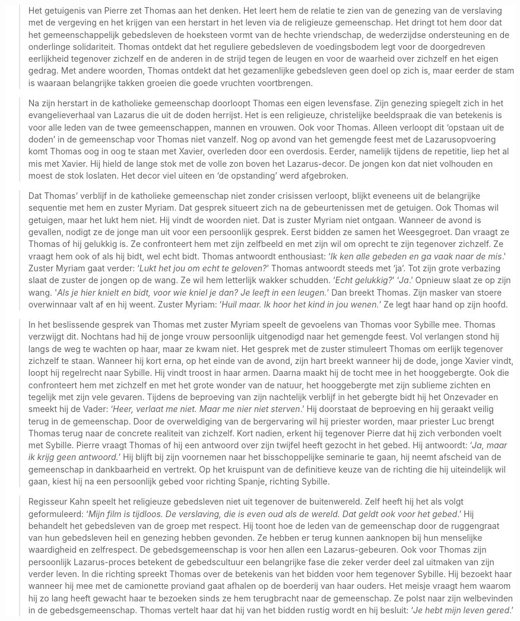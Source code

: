 >Het getuigenis van Pierre zet Thomas aan het denken. Het leert hem de relatie te zien van de genezing van de verslaving met de vergeving en het krijgen van een herstart in het leven via de religieuze gemeenschap. Het dringt tot hem door dat het gemeenschappelijk gebedsleven de hoeksteen vormt van de hechte vriendschap, de wederzijdse ondersteuning en de onderlinge solidariteit. Thomas ontdekt dat het reguliere gebedsleven de voedingsbodem legt voor de doorgedreven eerlijkheid tegenover zichzelf en de anderen in de strijd tegen de leugen en voor de waarheid over zichzelf en het eigen gedrag. Met andere woorden, Thomas ontdekt dat het gezamenlijke gebedsleven geen doel op zich is, maar eerder de stam is waaraan belangrijke takken groeien die goede vruchten voortbrengen.

>Na zijn herstart in de katholieke gemeenschap doorloopt Thomas een eigen levensfase. Zijn genezing spiegelt zich in het evangelieverhaal van Lazarus die uit de doden herrijst. Het is een religieuze, christelijke beeldspraak die van betekenis is voor alle leden van de twee gemeenschappen, mannen en vrouwen. Ook voor Thomas. Alleen verloopt dit ‘opstaan uit de doden’ in de gemeenschap voor Thomas niet vanzelf. Nog op avond van het gemengde feest met de Lazarusopvoering komt Thomas oog in oog te staan met Xavier, overleden door een overdosis. Eerder, namelijk tijdens de repetitie, liep het al mis met Xavier. Hij hield de lange stok met de volle zon boven  het Lazarus-decor. De jongen kon dat niet volhouden en moest de stok loslaten. Het decor viel uiteen en ‘de opstanding’ werd afgebroken. 

>Dat Thomas’ verblijf in de katholieke gemeenschap niet zonder crisissen verloopt, blijkt eveneens uit de belangrijke sequentie met hem en zuster Myriam. Dat gesprek situeert zich na de gebeurtenissen met de getuigen. Ook Thomas wil getuigen, maar het lukt hem niet. Hij vindt de woorden niet. Dat is zuster Myriam niet ontgaan. Wanneer de avond is gevallen, nodigt ze de jonge man uit voor een persoonlijk gesprek. Eerst bidden ze samen het Weesgegroet. Dan vraagt ze Thomas of hij gelukkig is. Ze confronteert hem met zijn zelfbeeld en met zijn wil om oprecht te zijn tegenover zichzelf. Ze vraagt hem ook of als hij bidt, wel echt bidt. Thomas antwoordt enthousiast: ‘_Ik ken alle gebeden en ga vaak naar de mis_.' Zuster Myriam gaat verder: ‘_Lukt het jou om echt te geloven?_’ Thomas antwoordt steeds met ‘ja’. Tot zijn grote verbazing slaat de zuster de jongen op de wang. Ze wil hem letterlijk wakker schudden. ‘_Echt gelukkig?_’ ‘_Ja_.’ Opnieuw slaat ze op zijn wang. '_Als je hier knielt en bidt, voor wie kniel je dan? Je leeft in een leugen._’ Dan breekt Thomas. Zijn masker van stoere overwinnaar valt af en hij weent. Zuster Myriam: ‘_Huil maar. Ik hoor het kind in jou wenen._’ Ze legt haar hand op zijn hoofd.

>In het beslissende gesprek van Thomas met zuster Myriam speelt de gevoelens van Thomas voor Sybille mee. Thomas verzwijgt dit. Nochtans had hij de jonge vrouw persoonlijk uitgenodigd naar het gemengde feest. Vol verlangen stond hij langs de weg te wachten op haar, maar ze kwam niet. Het gesprek met de zuster stimuleert Thomas om eerlijk tegenover zichzelf te staan. Wanneer hij kort erna, op het einde van de avond, zijn hart breekt wanneer hij de dode, jonge Xavier vindt, loopt hij regelrecht naar Sybille. Hij vindt troost in haar armen. Daarna maakt hij de tocht mee in het hooggebergte. Ook die confronteert hem met zichzelf en met het grote wonder van de natuur, het hooggebergte met zijn sublieme zichten en tegelijk met zijn vele gevaren. Tijdens de beproeving van zijn nachtelijk verblijf in het gebergte bidt hij het Onzevader en smeekt hij de Vader: ‘_Heer, verlaat me niet. Maar me nier niet sterven_.’ Hij doorstaat de beproeving en hij geraakt veilig terug in de gemeenschap. Door de overweldiging van de bergervaring wil hij priester worden, maar priester Luc brengt Thomas terug naar de concrete realiteit van zichzelf. Kort nadien, erkent hij tegenover Pierre dat hij zich verbonden voelt met Sybille. Pierre vraagt Thomas of hij een antwoord over zijn twijfel heeft gezocht in het gebed. Hij antwoordt: ‘_Ja, maar ik krijg geen antwoord._’ Hij blijft bij zijn voornemen naar het bisschoppelijke seminarie te gaan, hij neemt afscheid van de gemeenschap in dankbaarheid en vertrekt. Op het kruispunt van de definitieve keuze van de richting die hij uiteindelijk wil gaan, kiest hij na een persoonlijk gebed voor richting Spanje, richting Sybille.

>Regisseur Kahn speelt het religieuze gebedsleven niet uit tegenover de buitenwereld. Zelf heeft hij het als volgt geformuleerd: ‘_Mijn film is tijdloos. De verslaving, die is even oud als de wereld. Dat geldt ook voor het gebed_.’ Hij behandelt het gebedsleven van de groep met respect. Hij toont hoe de leden van de gemeenschap door de ruggengraat van hun gebedsleven heil en genezing hebben gevonden. Ze hebben er terug kunnen aanknopen bij hun menselijke waardigheid en zelfrespect. De gebedsgemeenschap is voor hen allen een Lazarus-gebeuren. Ook voor Thomas zijn persoonlijk Lazarus-proces betekent de gebedscultuur een belangrijke fase die zeker verder deel zal uitmaken van zijn verder leven. In die richting spreekt Thomas over de betekenis van het bidden voor hem tegenover Sybille. Hij bezoekt haar wanneer hij mee met de camionette proviand gaat afhalen op de boerderij van haar ouders. Het meisje vraagt hem waarom hij zo lang heeft gewacht haar te bezoeken sinds ze hem terugbracht naar de gemeenschap. Ze polst naar zijn welbevinden in de gebedsgemeenschap. Thomas vertelt haar dat hij van het bidden rustig wordt en hij besluit: ‘_Je hebt mijn leven gered_.’ 
